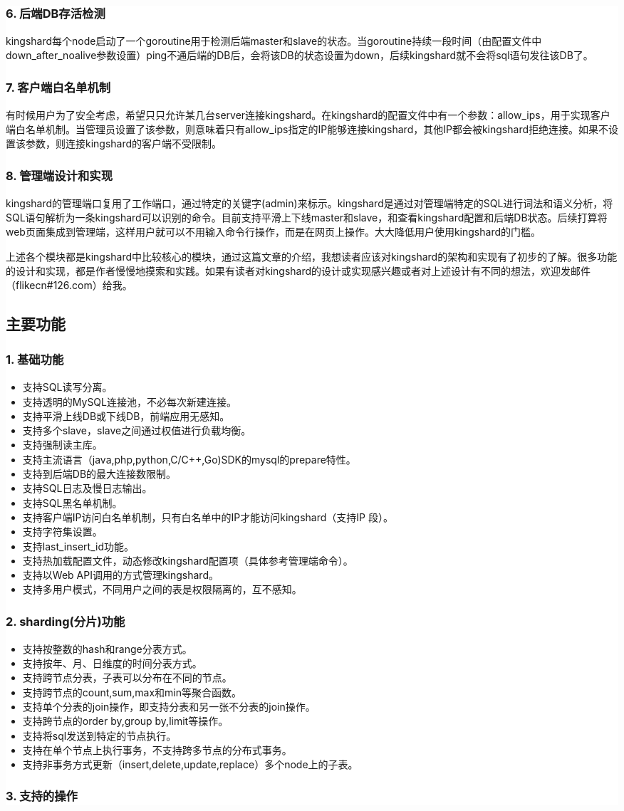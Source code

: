 ### 6. 后端DB存活检测

kingshard每个node启动了一个goroutine用于检测后端master和slave的状态。当goroutine持续一段时间（由配置文件中down_after_noalive参数设置）ping不通后端的DB后，会将该DB的状态设置为down，后续kingshard就不会将sql语句发往该DB了。

### 7. 客户端白名单机制

有时候用户为了安全考虑，希望只只允许某几台server连接kingshard。在kingshard的配置文件中有一个参数：allow_ips，用于实现客户端白名单机制。当管理员设置了该参数，则意味着只有allow_ips指定的IP能够连接kingshard，其他IP都会被kingshard拒绝连接。如果不设置该参数，则连接kingshard的客户端不受限制。

### 8. 管理端设计和实现

kingshard的管理端口复用了工作端口，通过特定的关键字(admin)来标示。kingshard是通过对管理端特定的SQL进行词法和语义分析，将SQL语句解析为一条kingshard可以识别的命令。目前支持平滑上下线master和slave，和查看kingshard配置和后端DB状态。后续打算将web页面集成到管理端，这样用户就可以不用输入命令行操作，而是在网页上操作。大大降低用户使用kingshard的门槛。

上述各个模块都是kingshard中比较核心的模块，通过这篇文章的介绍，我想读者应该对kingshard的架构和实现有了初步的了解。很多功能的设计和实现，都是作者慢慢地摸索和实践。如果有读者对kingshard的设计或实现感兴趣或者对上述设计有不同的想法，欢迎发邮件（flikecn#126.com）给我。

## 主要功能

### 1. 基础功能

- 支持SQL读写分离。
- 支持透明的MySQL连接池，不必每次新建连接。
- 支持平滑上线DB或下线DB，前端应用无感知。
- 支持多个slave，slave之间通过权值进行负载均衡。
- 支持强制读主库。
- 支持主流语言（java,php,python,C/C++,Go)SDK的mysql的prepare特性。
- 支持到后端DB的最大连接数限制。
- 支持SQL日志及慢日志输出。
- 支持SQL黑名单机制。
- 支持客户端IP访问白名单机制，只有白名单中的IP才能访问kingshard（支持IP 段）。
- 支持字符集设置。
- 支持last_insert_id功能。
- 支持热加载配置文件，动态修改kingshard配置项（具体参考管理端命令）。
- 支持以Web API调用的方式管理kingshard。
- 支持多用户模式，不同用户之间的表是权限隔离的，互不感知。

### 2. sharding(分片)功能

- 支持按整数的hash和range分表方式。
- 支持按年、月、日维度的时间分表方式。
- 支持跨节点分表，子表可以分布在不同的节点。
- 支持跨节点的count,sum,max和min等聚合函数。
- 支持单个分表的join操作，即支持分表和另一张不分表的join操作。
- 支持跨节点的order by,group by,limit等操作。
- 支持将sql发送到特定的节点执行。
- 支持在单个节点上执行事务，不支持跨多节点的分布式事务。
- 支持非事务方式更新（insert,delete,update,replace）多个node上的子表。

### 3. 支持的操作
